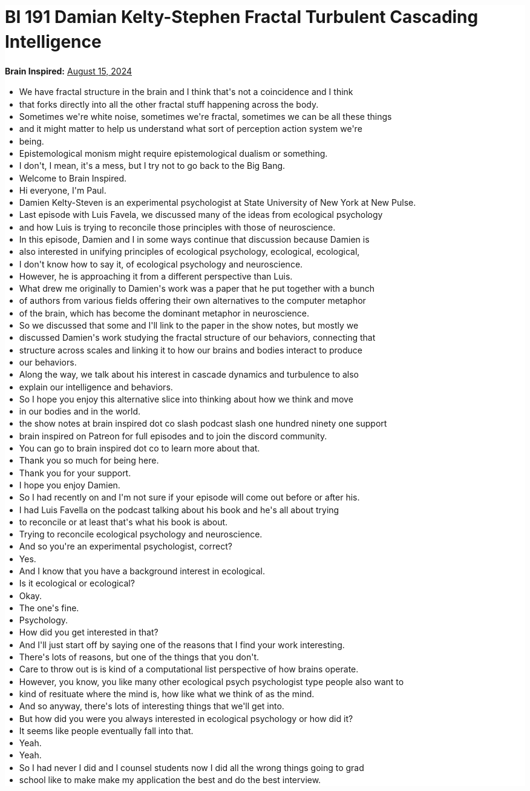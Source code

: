 
# BI 191 Damian Kelty-Stephen Fractal Turbulent Cascading Intelligence
**Brain Inspired:** [August 15, 2024](https://www.youtube.com/watch?v=5wI9goWxfvA)
*  We have fractal structure in the brain and I think that's not a coincidence and I think
*  that forks directly into all the other fractal stuff happening across the body.
*  Sometimes we're white noise, sometimes we're fractal, sometimes we can be all these things
*  and it might matter to help us understand what sort of perception action system we're
*  being.
*  Epistemological monism might require epistemological dualism or something.
*  I don't, I mean, it's a mess, but I try not to go back to the Big Bang.
*  Welcome to Brain Inspired.
*  Hi everyone, I'm Paul.
*  Damien Kelty-Steven is an experimental psychologist at State University of New York at New Pulse.
*  Last episode with Luis Favela, we discussed many of the ideas from ecological psychology
*  and how Luis is trying to reconcile those principles with those of neuroscience.
*  In this episode, Damien and I in some ways continue that discussion because Damien is
*  also interested in unifying principles of ecological psychology, ecological, ecological,
*  I don't know how to say it, of ecological psychology and neuroscience.
*  However, he is approaching it from a different perspective than Luis.
*  What drew me originally to Damien's work was a paper that he put together with a bunch
*  of authors from various fields offering their own alternatives to the computer metaphor
*  of the brain, which has become the dominant metaphor in neuroscience.
*  So we discussed that some and I'll link to the paper in the show notes, but mostly we
*  discussed Damien's work studying the fractal structure of our behaviors, connecting that
*  structure across scales and linking it to how our brains and bodies interact to produce
*  our behaviors.
*  Along the way, we talk about his interest in cascade dynamics and turbulence to also
*  explain our intelligence and behaviors.
*  So I hope you enjoy this alternative slice into thinking about how we think and move
*  in our bodies and in the world.
*  the show notes at brain inspired dot co slash podcast slash one hundred ninety one support
*  brain inspired on Patreon for full episodes and to join the discord community.
*  You can go to brain inspired dot co to learn more about that.
*  Thank you so much for being here.
*  Thank you for your support.
*  I hope you enjoy Damien.
*  So I had recently on and I'm not sure if your episode will come out before or after his.
*  I had Luis Favella on the podcast talking about his book and he's all about trying
*  to reconcile or at least that's what his book is about.
*  Trying to reconcile ecological psychology and neuroscience.
*  And so you're an experimental psychologist, correct?
*  Yes.
*  And I know that you have a background interest in ecological.
*  Is it ecological or ecological?
*  Okay.
*  The one's fine.
*  Psychology.
*  How did you get interested in that?
*  And I'll just start off by saying one of the reasons that I find your work interesting.
*  There's lots of reasons, but one of the things that you don't.
*  Care to throw out is is kind of a computational list perspective of how brains operate.
*  However, you know, you like many other ecological psych psychologist type people also want to
*  kind of resituate where the mind is, how like what we think of as the mind.
*  And so anyway, there's lots of interesting things that we'll get into.
*  But how did you were you always interested in ecological psychology or how did it?
*  It seems like people eventually fall into that.
*  Yeah.
*  Yeah.
*  So I had never I did and I counsel students now I did all the wrong things going to grad
*  school like to make make my application the best and do the best interview.